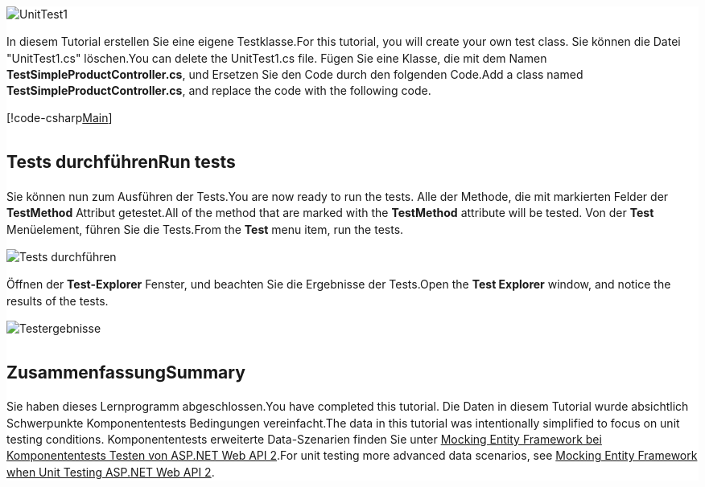 ![UnitTest1](unit-testing-with-aspnet-web-api/_static/image10.png)

<span data-ttu-id="d15e7-193">In diesem Tutorial erstellen Sie eine eigene Testklasse.</span><span class="sxs-lookup"><span data-stu-id="d15e7-193">For this tutorial, you will create your own test class.</span></span> <span data-ttu-id="d15e7-194">Sie können die Datei "UnitTest1.cs" löschen.</span><span class="sxs-lookup"><span data-stu-id="d15e7-194">You can delete the UnitTest1.cs file.</span></span> <span data-ttu-id="d15e7-195">Fügen Sie eine Klasse, die mit dem Namen **TestSimpleProductController.cs**, und Ersetzen Sie den Code durch den folgenden Code.</span><span class="sxs-lookup"><span data-stu-id="d15e7-195">Add a class named **TestSimpleProductController.cs**, and replace the code with the following code.</span></span>

[!code-csharp[Main](unit-testing-with-aspnet-web-api/samples/sample3.cs)]

<a id="runtests"></a>
## <a name="run-tests"></a><span data-ttu-id="d15e7-196">Tests durchführen</span><span class="sxs-lookup"><span data-stu-id="d15e7-196">Run tests</span></span>

<span data-ttu-id="d15e7-197">Sie können nun zum Ausführen der Tests.</span><span class="sxs-lookup"><span data-stu-id="d15e7-197">You are now ready to run the tests.</span></span> <span data-ttu-id="d15e7-198">Alle der Methode, die mit markierten Felder der **TestMethod** Attribut getestet.</span><span class="sxs-lookup"><span data-stu-id="d15e7-198">All of the method that are marked with the **TestMethod** attribute will be tested.</span></span> <span data-ttu-id="d15e7-199">Von der **Test** Menüelement, führen Sie die Tests.</span><span class="sxs-lookup"><span data-stu-id="d15e7-199">From the **Test** menu item, run the tests.</span></span>

![Tests durchführen](unit-testing-with-aspnet-web-api/_static/image11.png)

<span data-ttu-id="d15e7-201">Öffnen der **Test-Explorer** Fenster, und beachten Sie die Ergebnisse der Tests.</span><span class="sxs-lookup"><span data-stu-id="d15e7-201">Open the **Test Explorer** window, and notice the results of the tests.</span></span>

![Testergebnisse](unit-testing-with-aspnet-web-api/_static/image12.png)

## <a name="summary"></a><span data-ttu-id="d15e7-203">Zusammenfassung</span><span class="sxs-lookup"><span data-stu-id="d15e7-203">Summary</span></span>

<span data-ttu-id="d15e7-204">Sie haben dieses Lernprogramm abgeschlossen.</span><span class="sxs-lookup"><span data-stu-id="d15e7-204">You have completed this tutorial.</span></span> <span data-ttu-id="d15e7-205">Die Daten in diesem Tutorial wurde absichtlich Schwerpunkte Komponententests Bedingungen vereinfacht.</span><span class="sxs-lookup"><span data-stu-id="d15e7-205">The data in this tutorial was intentionally simplified to focus on unit testing conditions.</span></span> <span data-ttu-id="d15e7-206">Komponententests erweiterte Data-Szenarien finden Sie unter [Mocking Entity Framework bei Komponententests Testen von ASP.NET Web API 2](mocking-entity-framework-when-unit-testing-aspnet-web-api-2.md).</span><span class="sxs-lookup"><span data-stu-id="d15e7-206">For unit testing more advanced data scenarios, see [Mocking Entity Framework when Unit Testing ASP.NET Web API 2](mocking-entity-framework-when-unit-testing-aspnet-web-api-2.md).</span></span>
